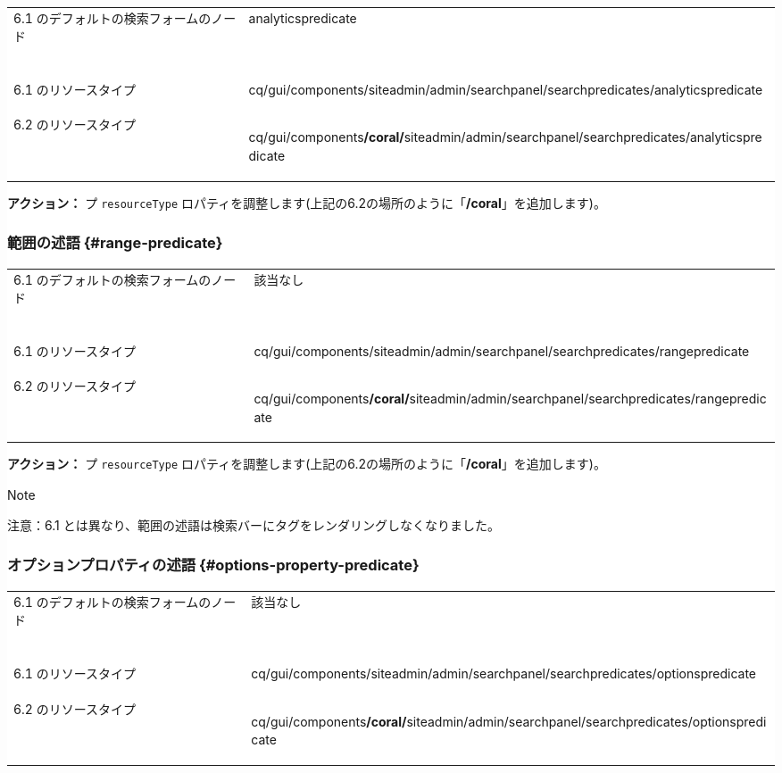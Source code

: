 <table>
 <tbody>
  <tr>
   <td>6.1 のデフォルトの検索フォームのノード<br /><br /> </td>
   <td>analyticspredicate</td>
  </tr>
  <tr>
   <td><p>6.1 のリソースタイプ</p> </td>
   <td><p>cq/gui/components/siteadmin/admin/searchpanel/searchpredicates/analyticspredicate</p> </td>
  </tr>
  <tr>
   <td>6.2 のリソースタイプ</td>
   <td><p>cq/gui/components<strong>/coral/</strong>siteadmin/admin/searchpanel/searchpredicates/analyticspredicate</p> </td>
  </tr>
 </tbody>
</table>

**アクション：** プ `resourceType` ロパティを調整します(上記の6.2の場所のように「**/coral**」を追加します)。

### 範囲の述語 {#range-predicate}

<table>
 <tbody>
  <tr>
   <td>6.1 のデフォルトの検索フォームのノード<br /><br /> </td>
   <td>該当なし</td>
  </tr>
  <tr>
   <td><p>6.1 のリソースタイプ</p> </td>
   <td><p>cq/gui/components/siteadmin/admin/searchpanel/searchpredicates/rangepredicate</p> </td>
  </tr>
  <tr>
   <td>6.2 のリソースタイプ</td>
   <td><p>cq/gui/components<strong>/coral/</strong>siteadmin/admin/searchpanel/searchpredicates/rangepredicate</p> </td>
  </tr>
 </tbody>
</table>

**アクション：** プ `resourceType` ロパティを調整します(上記の6.2の場所のように「**/coral**」を追加します)。

>[!NOTE]
>
>注意：6.1 とは異なり、範囲の述語は検索バーにタグをレンダリングしなくなりました。

### オプションプロパティの述語  {#options-property-predicate}

<table>
 <tbody>
  <tr>
   <td>6.1 のデフォルトの検索フォームのノード<br /><br /> </td>
   <td>該当なし</td>
  </tr>
  <tr>
   <td><p>6.1 のリソースタイプ</p> </td>
   <td><p>cq/gui/components/siteadmin/admin/searchpanel/searchpredicates/optionspredicate</p> </td>
  </tr>
  <tr>
   <td>6.2 のリソースタイプ</td>
   <td><p>cq/gui/components<strong>/coral/</strong>siteadmin/admin/searchpanel/searchpredicates/optionspredicate</p> </td>
  </tr>
 </tbody>
</table>
